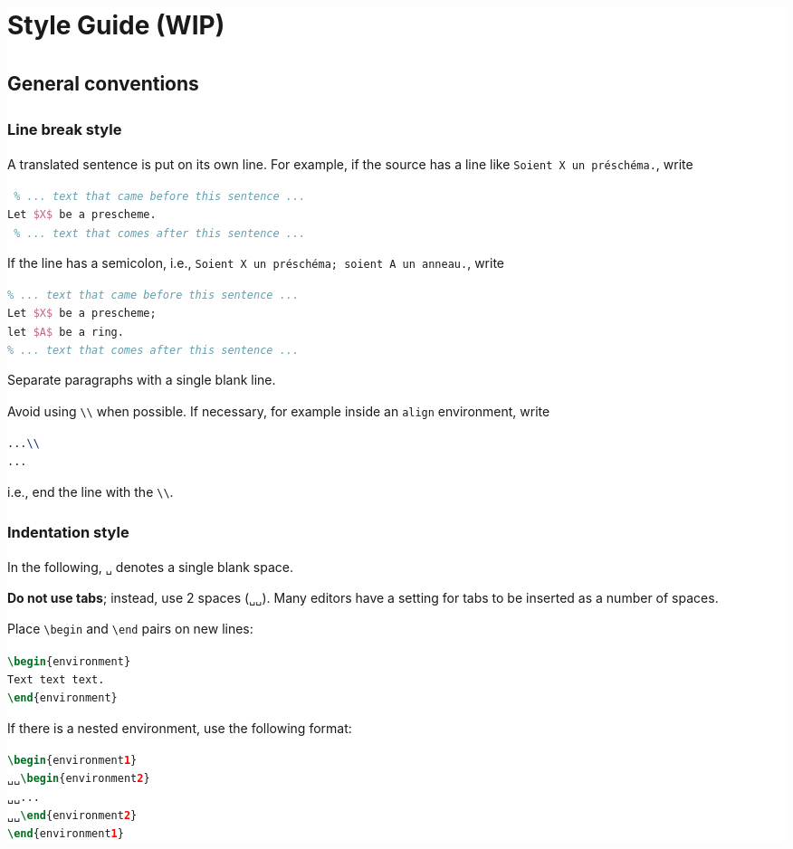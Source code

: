 
# Style Guide (WIP)

## General conventions

### Line break style

A translated sentence is put on its own line.
For example, if the source has a line like `Soient X un préschéma.`, write
```latex
 % ... text that came before this sentence ...
Let $X$ be a prescheme.
 % ... text that comes after this sentence ...
```

If the line has a semicolon, i.e., `Soient X un préschéma; soient A un anneau.`, write
```latex
% ... text that came before this sentence ...
Let $X$ be a prescheme;
let $A$ be a ring.
% ... text that comes after this sentence ...
```

Separate paragraphs with a single blank line.

Avoid using `\\` when possible. If necessary, for example inside an `align` environment, write
```latex
...\\
...
```
i.e., end the line with the `\\`.


### Indentation style

In the following, `␣` denotes a single blank space.

**Do not use tabs**; instead, use 2 spaces (`␣␣`). Many editors have a setting for tabs to be inserted as a number of spaces.

 Place `\begin` and `\end` pairs on new lines:
```latex
\begin{environment}
Text text text.
\end{environment}
```

If there is a nested environment, use the following format:
```latex
\begin{environment1}
␣␣\begin{environment2}
␣␣...
␣␣\end{environment2}
\end{environment1}
```
